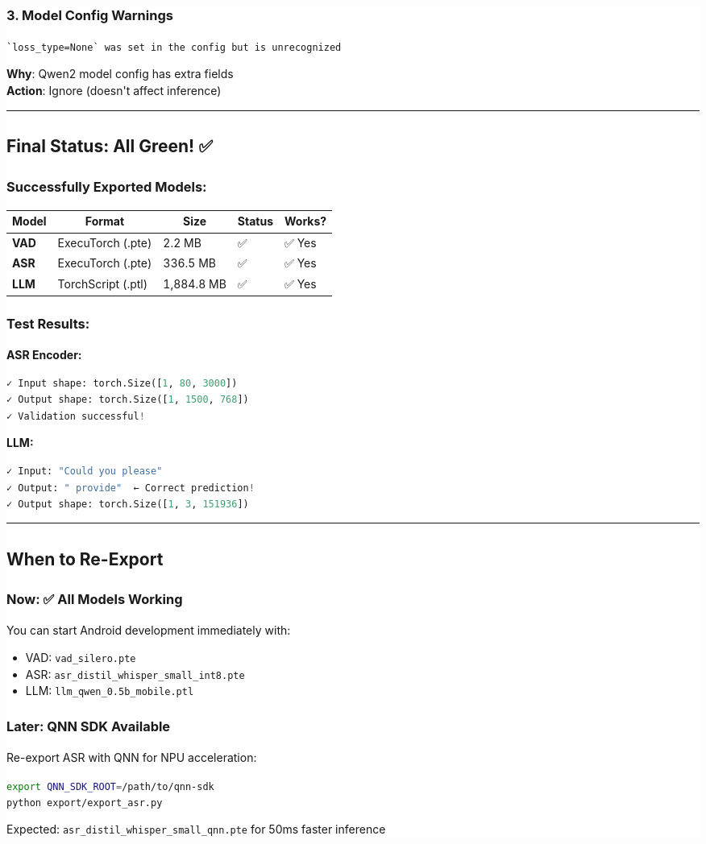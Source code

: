 ### 3. Model Config Warnings
```
`loss_type=None` was set in the config but is unrecognized
```
**Why**: Qwen2 model config has extra fields  
**Action**: Ignore (doesn't affect inference)

---

## Final Status: All Green! ✅

### Successfully Exported Models:

| Model | Format | Size | Status | Works? |
|-------|--------|------|--------|--------|
| **VAD** | ExecuTorch (.pte) | 2.2 MB | ✅ | ✅ Yes |
| **ASR** | ExecuTorch (.pte) | 336.5 MB | ✅ | ✅ Yes |
| **LLM** | TorchScript (.ptl) | 1,884.8 MB | ✅ | ✅ Yes |

### Test Results:

**ASR Encoder:**
```python
✓ Input shape: torch.Size([1, 80, 3000])
✓ Output shape: torch.Size([1, 1500, 768])
✓ Validation successful!
```

**LLM:**
```python
✓ Input: "Could you please"
✓ Output: " provide"  ← Correct prediction!
✓ Output shape: torch.Size([1, 3, 151936])
```

---

## When to Re-Export

### Now: ✅ All Models Working
You can start Android development immediately with:
- VAD: `vad_silero.pte`
- ASR: `asr_distil_whisper_small_int8.pte`
- LLM: `llm_qwen_0.5b_mobile.ptl`

### Later: QNN SDK Available
Re-export ASR with QNN for NPU acceleration:
```bash
export QNN_SDK_ROOT=/path/to/qnn-sdk
python export/export_asr.py
```
Expected: `asr_distil_whisper_small_qnn.pte` for 50ms faster inference
